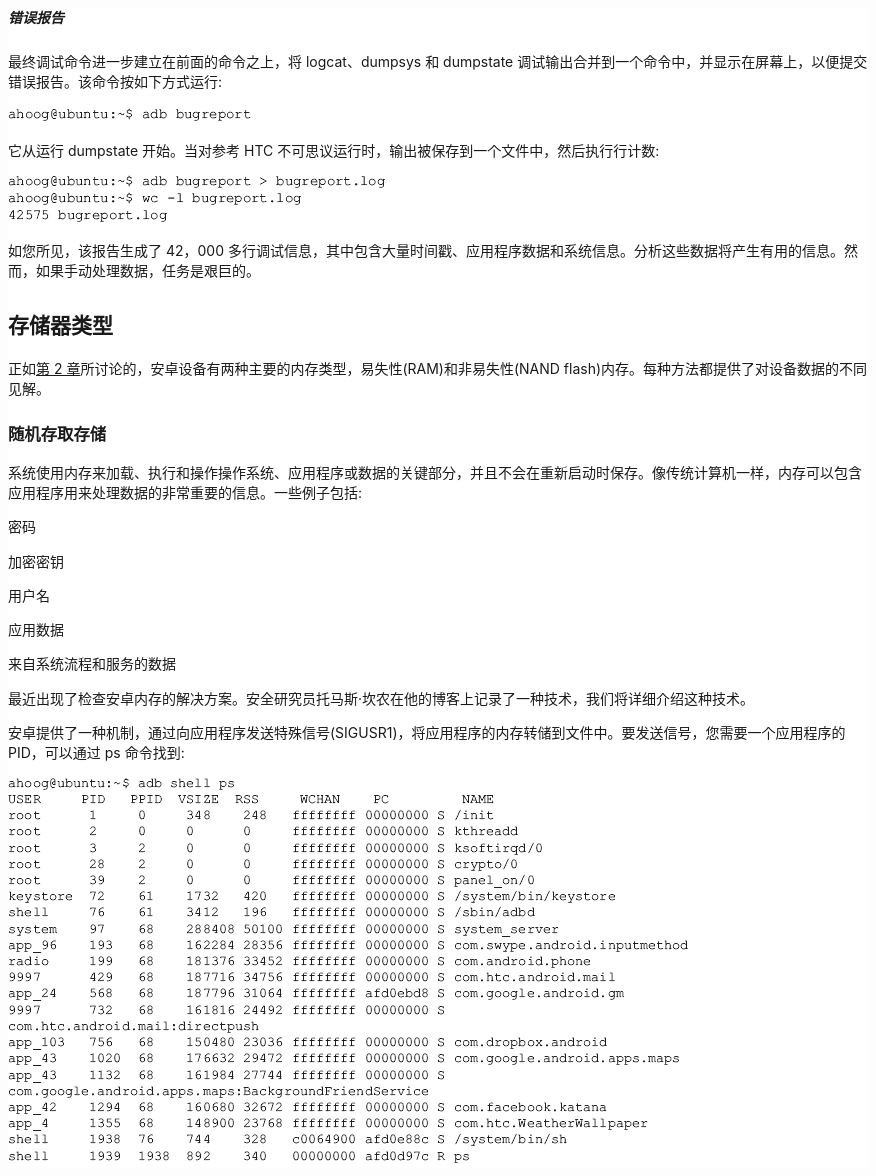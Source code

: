 ##### 错误报告

最终调试命令进一步建立在前面的命令之上，将 logcat、dumpsys 和 dumpstate 调试输出合并到一个命令中，并显示在屏幕上，以便提交错误报告。该命令按如下方式运行:

![image](img/F100044u04-28-9781597496513.jpg)

它从运行 dumpstate 开始。当对参考 HTC 不可思议运行时，输出被保存到一个文件中，然后执行行计数:

![image](img/F100044u04-29-9781597496513.jpg)

如您所见，该报告生成了 42，000 多行调试信息，其中包含大量时间戳、应用程序数据和系统信息。分析这些数据将产生有用的信息。然而，如果手动处理数据，任务是艰巨的。

## 存储器类型

正如[第 2 章](2.html)所讨论的，安卓设备有两种主要的内存类型，易失性(RAM)和非易失性(NAND flash)内存。每种方法都提供了对设备数据的不同见解。

### 随机存取存储

系统使用内存来加载、执行和操作操作系统、应用程序或数据的关键部分，并且不会在重新启动时保存。像传统计算机一样，内存可以包含应用程序用来处理数据的非常重要的信息。一些例子包括:

密码

加密密钥

用户名

应用数据

来自系统流程和服务的数据

最近出现了检查安卓内存的解决方案。安全研究员托马斯·坎农在他的博客上记录了一种技术，我们将详细介绍这种技术。

安卓提供了一种机制，通过向应用程序发送特殊信号(SIGUSR1)，将应用程序的内存转储到文件中。要发送信号，您需要一个应用程序的 PID，可以通过 ps 命令找到:

![image](img/F100044u04-30-9781597496513.jpg)
